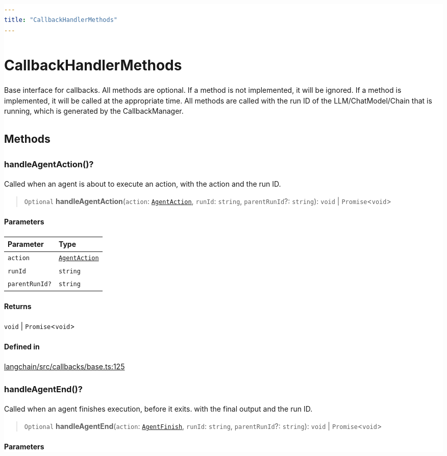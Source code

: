 ```yaml
---
title: "CallbackHandlerMethods"
---
```


# CallbackHandlerMethods

Base interface for callbacks. All methods are optional. If a method is not
implemented, it will be ignored. If a method is implemented, it will be
called at the appropriate time. All methods are called with the run ID of
the LLM/ChatModel/Chain that is running, which is generated by the
CallbackManager.

## Methods

### handleAgentAction()?

Called when an agent is about to execute an action,
with the action and the run ID.

> `Optional` **handleAgentAction**(`action`: [`AgentAction`](../../schema/types/AgentAction.md), `runId`: `string`, `parentRunId`?: `string`): `void` \| `Promise`<`void`\>

#### Parameters

| Parameter      | Type                                               |
| :------------- | :------------------------------------------------- |
| `action`       | [`AgentAction`](../../schema/types/AgentAction.md) |
| `runId`        | `string`                                           |
| `parentRunId?` | `string`                                           |

#### Returns

`void` \| `Promise`<`void`\>

#### Defined in

[langchain/src/callbacks/base.ts:125](https://github.com/hwchase17/langchainjs/blob/ddf2996/langchain/src/callbacks/base.ts#L125)

### handleAgentEnd()?

Called when an agent finishes execution, before it exits.
with the final output and the run ID.

> `Optional` **handleAgentEnd**(`action`: [`AgentFinish`](../../schema/types/AgentFinish.md), `runId`: `string`, `parentRunId`?: `string`): `void` \| `Promise`<`void`\>

#### Parameters
